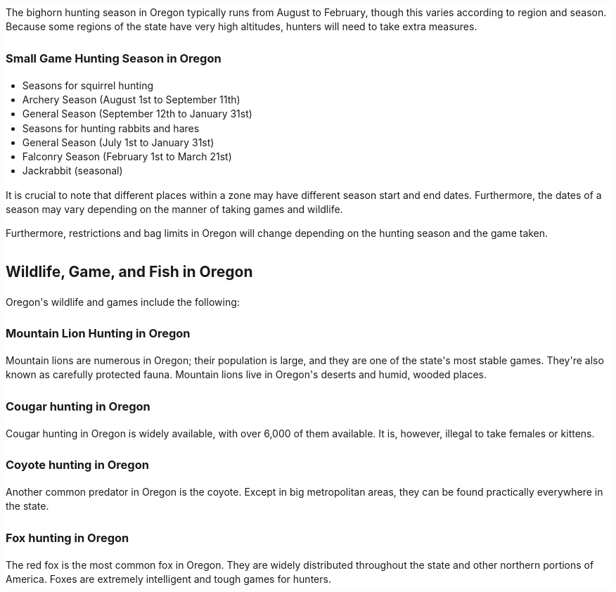 The bighorn hunting season in Oregon typically runs from August to February, though this varies according to region and season. Because some regions of the state have very high altitudes, hunters will need to take extra measures.


### Small Game Hunting Season in Oregon


* Seasons for squirrel hunting
* Archery Season (August 1st to September 11th)
* General Season (September 12th to January 31st)
* Seasons for hunting rabbits and hares
* General Season (July 1st to January 31st)
* Falconry Season (February 1st to March 21st)
* Jackrabbit (seasonal)


It is crucial to note that different places within a zone may have different season start and end dates. Furthermore, the dates of a season may vary depending on the manner of taking games and wildlife.


Furthermore, restrictions and bag limits in Oregon will change depending on the hunting season and the game taken.


Wildlife, Game, and Fish in Oregon
----------------------------------


Oregon's wildlife and games include the following:


### Mountain Lion Hunting in Oregon


Mountain lions are numerous in Oregon; their population is large, and they are one of the state's most stable games. They're also known as carefully protected fauna. Mountain lions live in Oregon's deserts and humid, wooded places.


### Cougar hunting in Oregon


Cougar hunting in Oregon is widely available, with over 6,000 of them available. It is, however, illegal to take females or kittens.


### Coyote hunting in Oregon


Another common predator in Oregon is the coyote. Except in big metropolitan areas, they can be found practically everywhere in the state.


### Fox hunting in Oregon


The red fox is the most common fox in Oregon. They are widely distributed throughout the state and other northern portions of America. Foxes are extremely intelligent and tough games for hunters.
